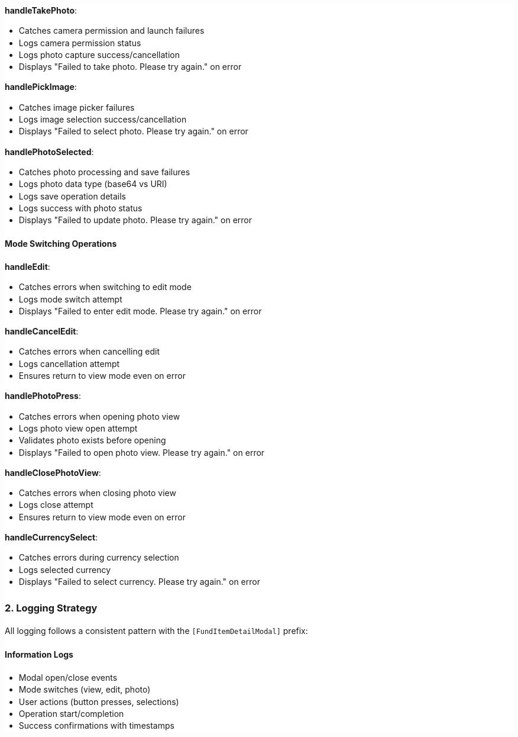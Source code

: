 **handleTakePhoto**:
- Catches camera permission and launch failures
- Logs camera permission status
- Logs photo capture success/cancellation
- Displays "Failed to take photo. Please try again." on error

**handlePickImage**:
- Catches image picker failures
- Logs image selection success/cancellation
- Displays "Failed to select photo. Please try again." on error

**handlePhotoSelected**:
- Catches photo processing and save failures
- Logs photo data type (base64 vs URI)
- Logs save operation details
- Logs success with photo status
- Displays "Failed to update photo. Please try again." on error

#### Mode Switching Operations

**handleEdit**:
- Catches errors when switching to edit mode
- Logs mode switch attempt
- Displays "Failed to enter edit mode. Please try again." on error

**handleCancelEdit**:
- Catches errors when cancelling edit
- Logs cancellation attempt
- Ensures return to view mode even on error

**handlePhotoPress**:
- Catches errors when opening photo view
- Logs photo view open attempt
- Validates photo exists before opening
- Displays "Failed to open photo view. Please try again." on error

**handleClosePhotoView**:
- Catches errors when closing photo view
- Logs close attempt
- Ensures return to view mode even on error

**handleCurrencySelect**:
- Catches errors during currency selection
- Logs selected currency
- Displays "Failed to select currency. Please try again." on error

### 2. Logging Strategy

All logging follows a consistent pattern with the `[FundItemDetailModal]` prefix:

#### Information Logs
- Modal open/close events
- Mode switches (view, edit, photo)
- User actions (button presses, selections)
- Operation start/completion
- Success confirmations with timestamps
